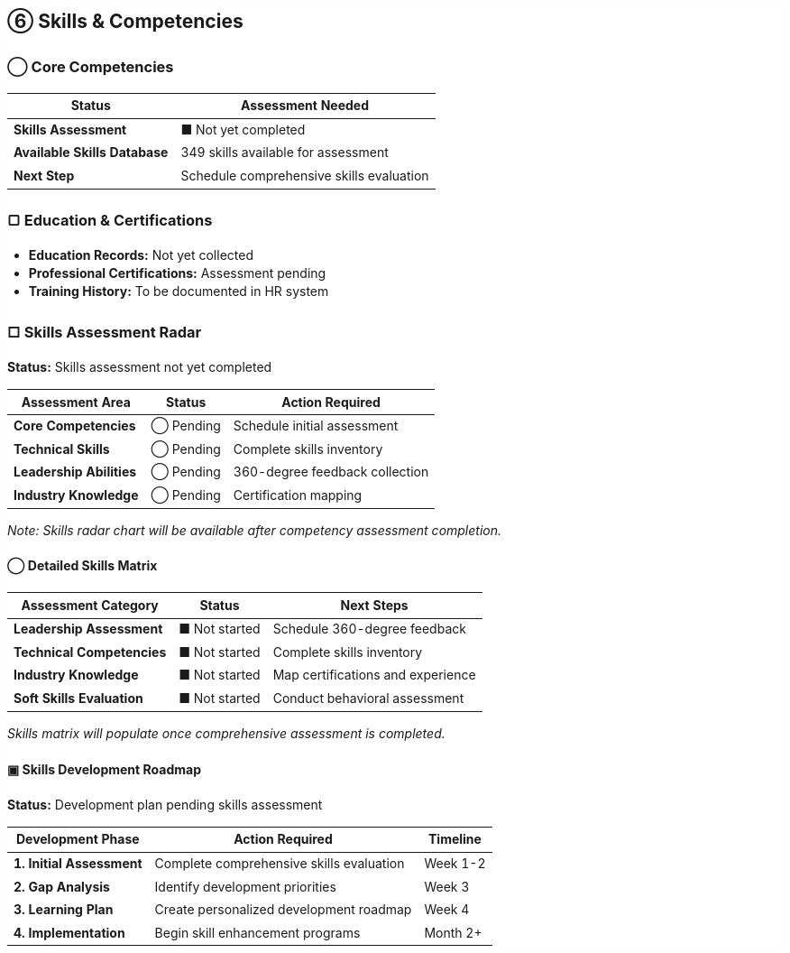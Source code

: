 
## ⑥ Skills & Competencies

### ◯ Core Competencies

| Status | Assessment Needed |
|--------|------------------|
| **Skills Assessment** | ■ Not yet completed |
| **Available Skills Database** | 349 skills available for assessment |
| **Next Step** | Schedule comprehensive skills evaluation |

### ▢ Education & Certifications
- **Education Records:** Not yet collected
- **Professional Certifications:** Assessment pending
- **Training History:** To be documented in HR system

### □ Skills Assessment Radar

**Status:** Skills assessment not yet completed

| Assessment Area | Status | Action Required |
|----------------|--------|-----------------|
| **Core Competencies** | ◯ Pending | Schedule initial assessment |
| **Technical Skills** | ◯ Pending | Complete skills inventory |
| **Leadership Abilities** | ◯ Pending | 360-degree feedback collection |
| **Industry Knowledge** | ◯ Pending | Certification mapping |

*Note: Skills radar chart will be available after competency assessment completion.*

#### ◯ Detailed Skills Matrix

| Assessment Category | Status | Next Steps |
|-------------------|--------|------------|
| **Leadership Assessment** | ■ Not started | Schedule 360-degree feedback |
| **Technical Competencies** | ■ Not started | Complete skills inventory |
| **Industry Knowledge** | ■ Not started | Map certifications and experience |
| **Soft Skills Evaluation** | ■ Not started | Conduct behavioral assessment |

*Skills matrix will populate once comprehensive assessment is completed.*

#### ▣ Skills Development Roadmap

**Status:** Development plan pending skills assessment

| Development Phase | Action Required | Timeline |
|------------------|----------------|----------|
| **1. Initial Assessment** | Complete comprehensive skills evaluation | Week 1-2 |
| **2. Gap Analysis** | Identify development priorities | Week 3 |
| **3. Learning Plan** | Create personalized development roadmap | Week 4 |
| **4. Implementation** | Begin skill enhancement programs | Month 2+ |

